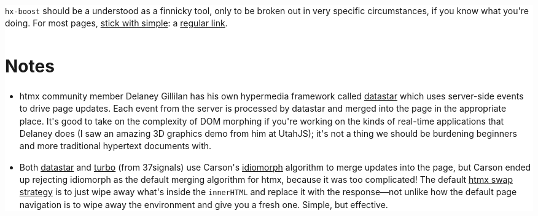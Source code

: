 `hx-boost` should be a understood as a finnicky tool, only to be broken out in very specific circumstances, if you know what you're doing.
For most pages, [stick with simple](https://grugbrain.dev/#grug-on-complexity): a [regular link](https://developer.mozilla.org/en-US/docs/Web/HTML/Element/a).

# Notes

* htmx community member Delaney Gillilan has his own hypermedia framework called [datastar](https://data-star.dev/) which uses server-side events to drive page updates.
Each event from the server is processed by datastar and merged into the page in the appropriate place.
It's good to take on the complexity of DOM morphing if you're working on the kinds of real-time applications that Delaney does (I saw an amazing 3D graphics demo from him at UtahJS);
it's not a thing we should be burdening beginners and more traditional hypertext documents with.

* Both [datastar](https://data-star.dev/essays/another_dependency#fn:1) and [turbo](https://dev.37signals.com/a-happier-happy-path-in-turbo-with-morphing/) (from 37signals) use Carson's [idiomorph](https://github.com/bigskysoftware/idiomorph) algorithm to merge updates into the page, but Carson ended up rejecting idiomorph as the default merging algorithm for htmx, because it was too complicated!
The default [htmx swap strategy](https://htmx.org/attributes/hx-swap/) is to just wipe away what's inside the `innerHTML` and replace it with the response—not unlike how the default page navigation is to wipe away the environment and give you a fresh one.
Simple, but effective.

